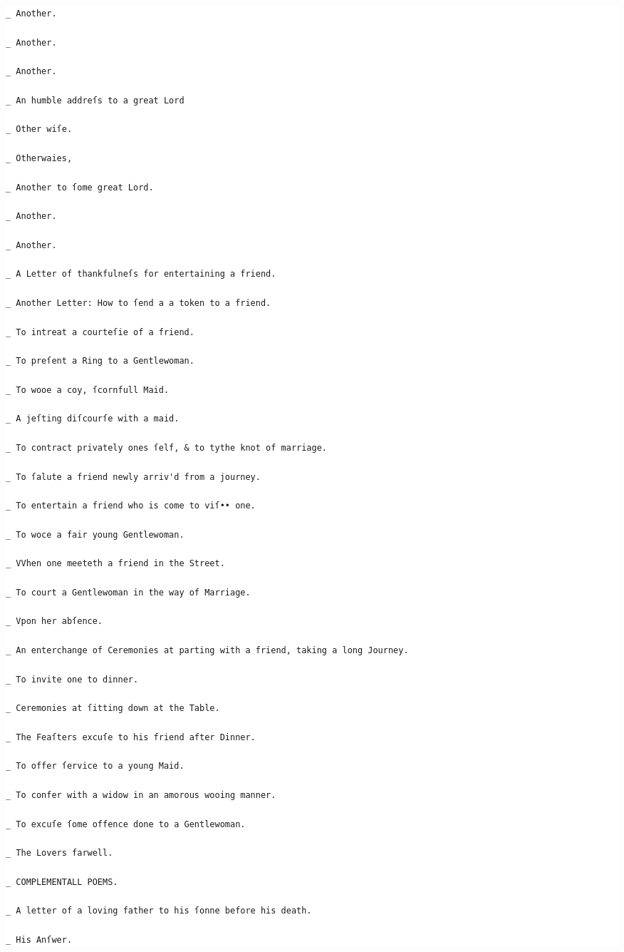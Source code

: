     _ Another.

    _ Another.

    _ Another.

    _ An humble addreſs to a great Lord

    _ Other wiſe.

    _ Otherwaies,

    _ Another to ſome great Lord.

    _ Another.

    _ Another.

    _ A Letter of thankfulneſs for entertaining a friend.

    _ Another Letter: How to ſend a a token to a friend.

    _ To intreat a courteſie of a friend.

    _ To preſent a Ring to a Gentlewoman.

    _ To wooe a coy, ſcornfull Maid.

    _ A jeſting diſcourſe with a maid.

    _ To contract privately ones ſelf, & to tythe knot of marriage.

    _ To ſalute a friend newly arriv'd from a journey.

    _ To entertain a friend who is come to viſ•• one.

    _ To woce a fair young Gentlewoman.

    _ VVhen one meeteth a friend in the Street.

    _ To court a Gentlewoman in the way of Marriage.

    _ Vpon her abſence.

    _ An enterchange of Ceremonies at parting with a friend, taking a long Journey.

    _ To invite one to dinner.

    _ Ceremonies at ſitting down at the Table.

    _ The Feaſters excuſe to his friend after Dinner.

    _ To offer ſervice to a young Maid.

    _ To confer with a widow in an amorous wooing manner.

    _ To excuſe ſome offence done to a Gentlewoman.

    _ The Lovers farwell.

    _ COMPLEMENTALL POEMS.

    _ A letter of a loving father to his ſonne before his death.

    _ His Anſwer.
